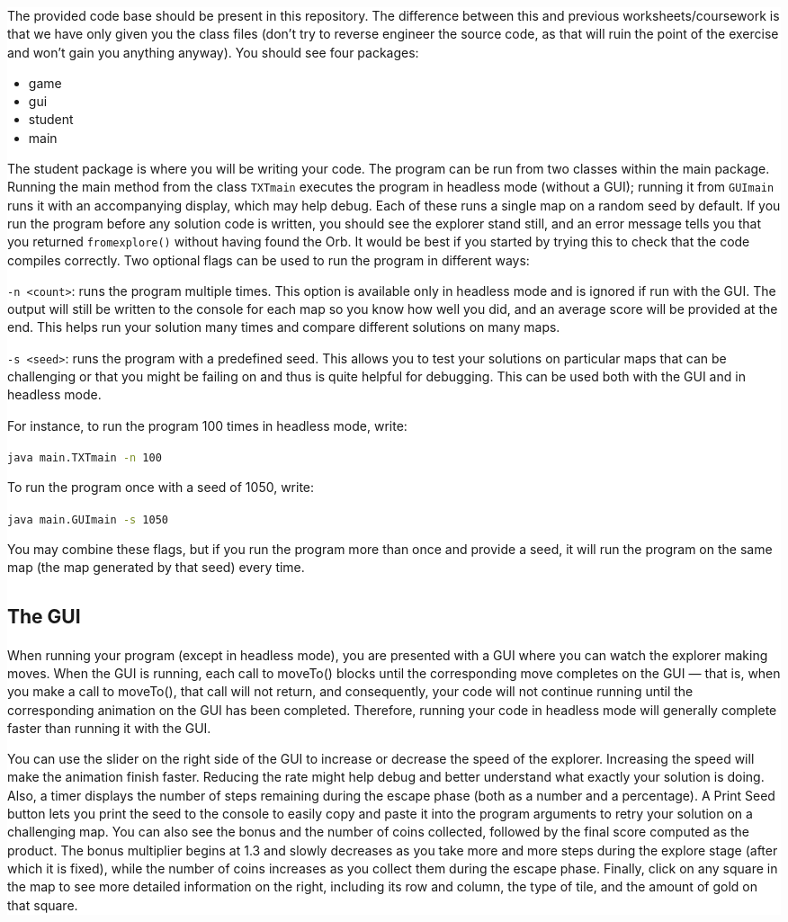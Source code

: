 The provided code base should be present in this repository. The difference between this and previous worksheets/coursework is that we have only given you the class files (don’t try to reverse engineer the source code, as that will ruin the point of the exercise and won’t gain you anything anyway). You should see four packages:

- game
- gui
- student
- main

The student package is where you will be writing your code.
The program can be run from two classes within the main package. Running the main method from the class `TXTmain` executes the program in headless mode (without a GUI); running it from `GUImain` runs it with an accompanying display, which may help debug. Each of these runs a single map on a random seed by default. If you run the program before any solution code is written, you should see the explorer stand still, and an error message tells you that you returned `fromexplore()` without having found the Orb. It would be best if you started by trying this to check that the code compiles correctly.
Two optional flags can be used to run the program in different ways:


`-n <count>`: 
    runs the program multiple times. This option is available only in headless mode and is ignored if run with the GUI. The output will still be written to the console for each map so you know how well you did, and an average score will be provided at the end. This helps run your solution many times and compare different solutions on many maps.

`-s <seed>`:
    runs the program with a predefined seed. This allows you to test your solutions on particular maps that can be challenging or that you might be failing on and thus is quite helpful for debugging. This can be used both with the GUI and in headless mode.

For instance, to run the program 100 times in headless mode, write:

```bash
java main.TXTmain -n 100
```

To run the program once with a seed of 1050, write:

```bash
java main.GUImain -s 1050
```

You may combine these flags, but if you run the program more than once and provide a seed, it will run the program on the same map (the map generated by that seed) every time.

## The GUI
When running your program (except in headless mode), you are presented with a GUI where you can watch the explorer making moves. When the GUI is running, each call to moveTo() blocks until the corresponding move completes on the GUI — that is, when you make a call to moveTo(), that call will not return, and consequently, your code will not continue running until the corresponding animation on the GUI has been completed. Therefore, running your code in headless mode will generally complete faster than running it with the GUI.

You can use the slider on the right side of the GUI to increase or decrease the speed of the explorer. Increasing the speed will make the animation finish faster. Reducing the rate might help debug and better understand what exactly your solution is doing. Also, a timer displays the number of steps remaining during the escape phase (both as a number and a percentage). A Print Seed button lets you print the seed to the console to easily copy and paste it into the program arguments to retry your solution on a challenging map. You can also see the bonus and the number of coins collected, followed by the final score computed as the product. The bonus multiplier begins at 1.3 and slowly decreases as you take more and more steps during the explore stage (after which it is fixed), while the number of coins increases as you collect them during the escape phase. Finally, click on any square in the map to see more detailed information on the right, including its row and column, the type of tile, and the amount of gold on that square.

